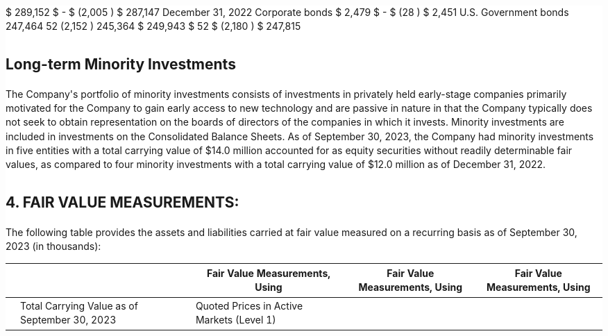 <tr>
<td></td>
<td>$ 289,152</td>
<td>$ -</td>
<td>$ (2,005 )</td>
<td>$ 287,147</td>
</tr>
<tr>
<td>December 31, 2022</td>
<td></td>
<td></td>
<td></td>
<td></td>
</tr>
<tr>
<td>Corporate bonds</td>
<td>$ 2,479</td>
<td>$ -</td>
<td>$ (28 )</td>
<td>$ 2,451</td>
</tr>
<tr>
<td>U.S. Government bonds</td>
<td>247,464</td>
<td>52</td>
<td>(2,152 )</td>
<td>245,364</td>
</tr>
<tr>
<td></td>
<td>$ 249,943</td>
<td>$ 52</td>
<td>$ (2,180 )</td>
<td>$ 247,815</td>
</tr>
</tbody>
</table>
<h2>Long-term Minority Investments</h2>
<p>The Company's portfolio of minority investments consists of investments in privately held early-stage companies primarily motivated for the Company to gain early access to new technology and are passive in nature in that the Company typically does not seek to obtain representation on the boards of directors of the companies in which it invests. Minority investments are included in investments on the Consolidated Balance Sheets. As of September 30, 2023, the Company had minority investments in five entities with a total carrying value of $14.0 million accounted for as equity securities without readily determinable fair values, as compared to four minority investments with a total carrying value of $12.0 million as of December 31, 2022.</p>
<h2>4. FAIR VALUE MEASUREMENTS:</h2>
<p>The following table provides the assets and liabilities carried at fair value measured on a recurring basis as of September 30, 2023 (in thousands):</p>
<table>
<thead>
<tr>
<th></th>
<th></th>
<th>Fair Value Measurements, Using</th>
<th>Fair Value Measurements, Using</th>
<th>Fair Value Measurements, Using</th>
</tr>
</thead>
<tbody>
<tr>
<td></td>
<td>Total Carrying Value as of September 30, 2023</td>
<td>Quoted Prices in  Active Markets  (Level 1)</td>